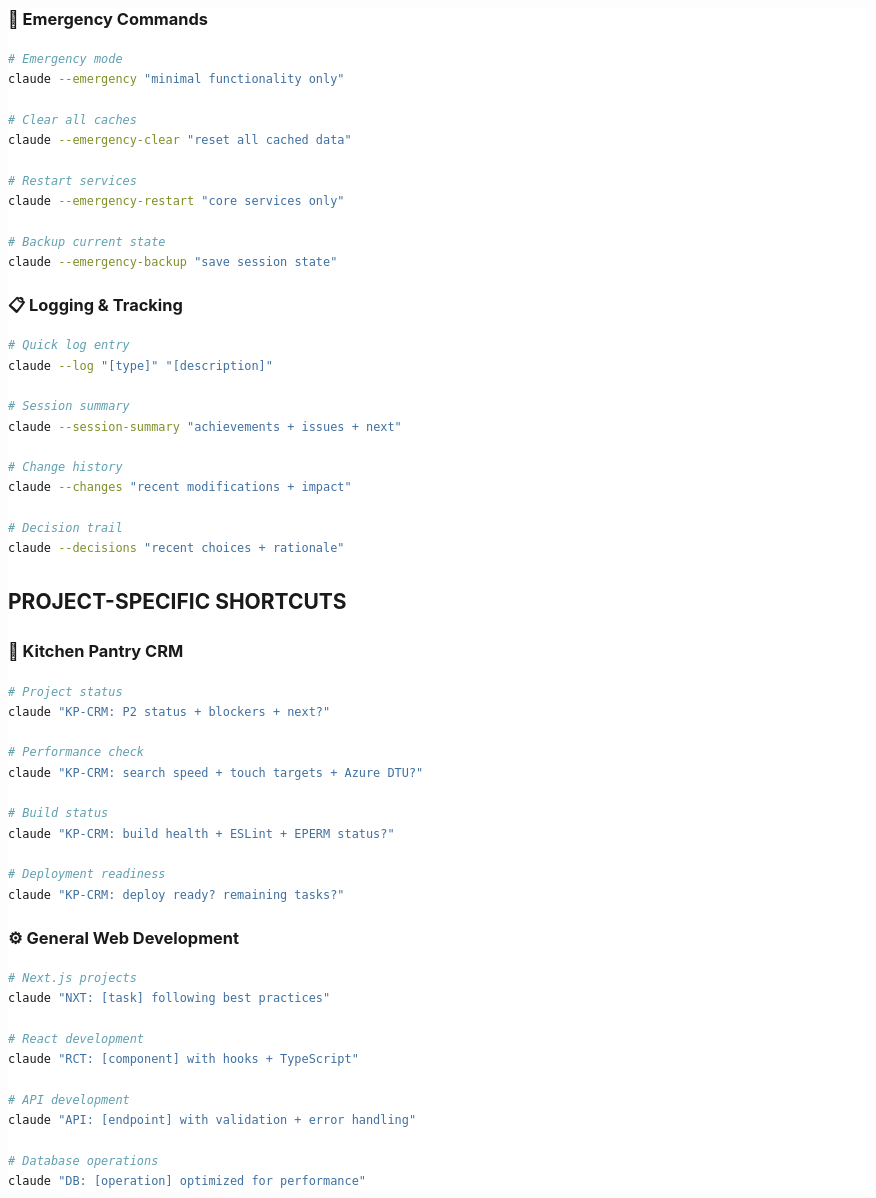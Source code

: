 ```bash
```

### 🚨 Emergency Commands
```bash
# Emergency mode
claude --emergency "minimal functionality only"

# Clear all caches
claude --emergency-clear "reset all cached data"

# Restart services
claude --emergency-restart "core services only"

# Backup current state
claude --emergency-backup "save session state"
```

### 📋 Logging & Tracking
```bash
# Quick log entry
claude --log "[type]" "[description]"

# Session summary
claude --session-summary "achievements + issues + next"

# Change history
claude --changes "recent modifications + impact"

# Decision trail
claude --decisions "recent choices + rationale"
```

## PROJECT-SPECIFIC SHORTCUTS

### 🏪 Kitchen Pantry CRM
```bash
# Project status
claude "KP-CRM: P2 status + blockers + next?"

# Performance check
claude "KP-CRM: search speed + touch targets + Azure DTU?"

# Build status
claude "KP-CRM: build health + ESLint + EPERM status?"

# Deployment readiness
claude "KP-CRM: deploy ready? remaining tasks?"
```

### ⚙️ General Web Development
```bash
# Next.js projects
claude "NXT: [task] following best practices"

# React development
claude "RCT: [component] with hooks + TypeScript"

# API development
claude "API: [endpoint] with validation + error handling"

# Database operations
claude "DB: [operation] optimized for performance"
```